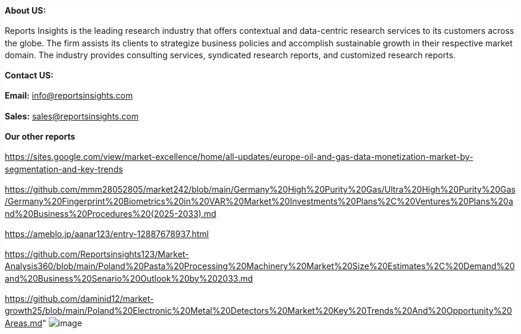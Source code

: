 <strong><strong>About US</strong>:</strong>

Reports Insights is the leading research industry that offers contextual and data-centric research services to its customers across the globe. The firm assists its clients to strategize business policies and accomplish sustainable growth in their respective market domain. The industry provides consulting services, syndicated research reports, and customized research reports.

<strong>Contact US:</strong>

<p class=><b>Email:</b> <a href=mailto:info@reportsinsights.com>info@reportsinsights.com</a></p>
<p class=><b>Sales:</b> <a href=mailto:sales@reportsinsights.com>sales@reportsinsights.com</a></p>

<strong>Our other reports</strong>

<a href=https://sites.google.com/view/market-excellence/home/all-updates/europe-oil-and-gas-data-monetization-market-by-segmentation-and-key-trends>https://sites.google.com/view/market-excellence/home/all-updates/europe-oil-and-gas-data-monetization-market-by-segmentation-and-key-trends</a>

<a href=https://github.com/mmm28052805/market242/blob/main/Germany%20High%20Purity%20Gas/Ultra%20High%20Purity%20Gas/Germany%20Fingerprint%20Biometrics%20in%20VAR%20Market%20Investments%20Plans%2C%20Ventures%20Plans%20and%20Business%20Procedures%20(2025-2033).md>https://github.com/mmm28052805/market242/blob/main/Germany%20High%20Purity%20Gas/Ultra%20High%20Purity%20Gas/Germany%20Fingerprint%20Biometrics%20in%20VAR%20Market%20Investments%20Plans%2C%20Ventures%20Plans%20and%20Business%20Procedures%20(2025-2033).md</a>

<a href=https://ameblo.jp/aanar123/entry-12887678937.html>https://ameblo.jp/aanar123/entry-12887678937.html</a>

<a href=https://github.com/Reportsinsights123/Market-Analysis360/blob/main/Poland%20Pasta%20Processing%20Machinery%20Market%20Size%20Estimates%2C%20Demand%20and%20Business%20Senario%20Outlook%20by%202033.md>https://github.com/Reportsinsights123/Market-Analysis360/blob/main/Poland%20Pasta%20Processing%20Machinery%20Market%20Size%20Estimates%2C%20Demand%20and%20Business%20Senario%20Outlook%20by%202033.md</a>

<a href=https://github.com/daminid12/market-growth25/blob/main/Poland%20Electronic%20Metal%20Detectors%20Market%20Key%20Trends%20And%20Opportunity%20Areas.md>https://github.com/daminid12/market-growth25/blob/main/Poland%20Electronic%20Metal%20Detectors%20Market%20Key%20Trends%20And%20Opportunity%20Areas.md</a>"
![image](https://github.com/user-attachments/assets/4a2e2799-8a8f-47f3-a0df-410bdd17b1b4)
